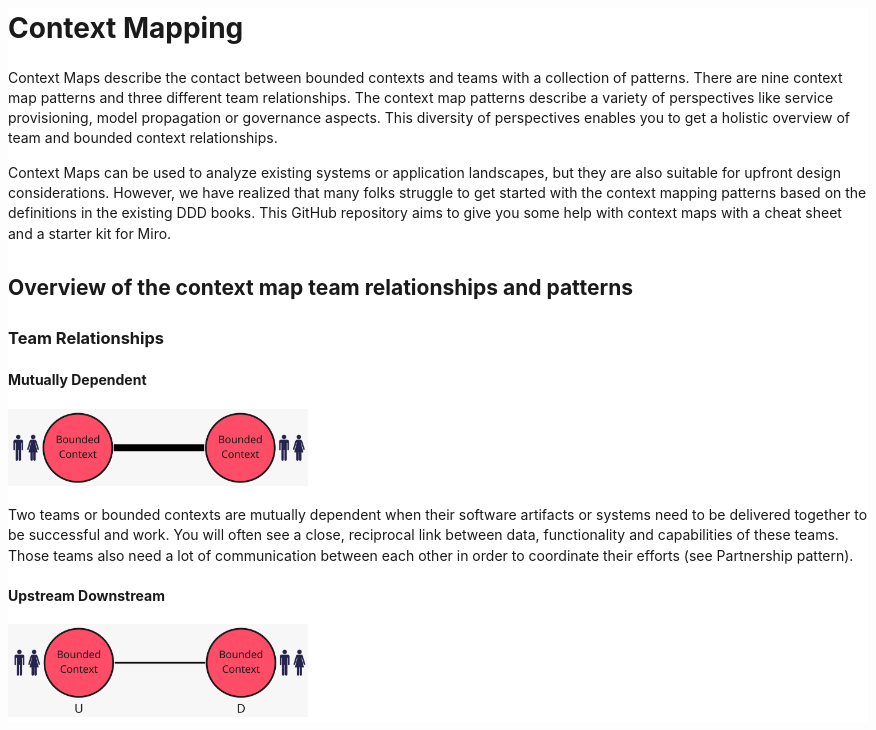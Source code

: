 # Context Mapping

Context Maps describe the contact between bounded contexts and teams with a collection of patterns. There are nine context map patterns and three different team relationships. The context map patterns describe a variety of perspectives like service provisioning, model propagation or governance aspects. This diversity of perspectives enables you to get a holistic overview of team and bounded context relationships.

Context Maps can be used to analyze existing systems or application landscapes, but they are also suitable for upfront design considerations. However, we have realized that many folks struggle to get started with the context mapping patterns based on the definitions in the existing DDD books. This GitHub repository aims to give you some help with context maps with a cheat sheet and a starter kit for Miro.

## Overview of the context map team relationships and patterns

### Team Relationships

#### Mutually Dependent

<img src="assets\images\context/mutual-dependent.jpg" alt="Mutually Dependent" width=300/>

Two teams or bounded contexts are mutually dependent when their software artifacts or systems need to be delivered together to be successful and work. You will often see a close, reciprocal link between data, functionality and capabilities of these teams. Those teams also need a lot of communication between each other in order to coordinate their efforts (see Partnership pattern).

#### Upstream Downstream

<img src="assets\images\context/upstream-downstream.jpg" alt="Upstream / Downstream" width=300/>
